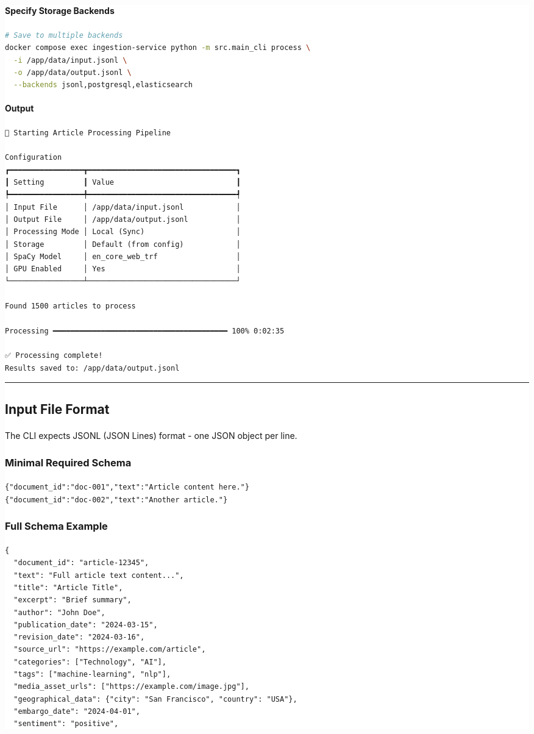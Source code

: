 #### Specify Storage Backends

```bash
# Save to multiple backends
docker compose exec ingestion-service python -m src.main_cli process \
  -i /app/data/input.jsonl \
  -o /app/data/output.jsonl \
  --backends jsonl,postgresql,elasticsearch
```

#### Output

```
🚀 Starting Article Processing Pipeline

Configuration
┏━━━━━━━━━━━━━━━━━┳━━━━━━━━━━━━━━━━━━━━━━━━━━━━━━━━━━┓
┃ Setting         ┃ Value                            ┃
┡━━━━━━━━━━━━━━━━━╇━━━━━━━━━━━━━━━━━━━━━━━━━━━━━━━━━━┩
│ Input File      │ /app/data/input.jsonl            │
│ Output File     │ /app/data/output.jsonl           │
│ Processing Mode │ Local (Sync)                     │
│ Storage         │ Default (from config)            │
│ SpaCy Model     │ en_core_web_trf                  │
│ GPU Enabled     │ Yes                              │
└─────────────────┴──────────────────────────────────┘

Found 1500 articles to process

Processing ━━━━━━━━━━━━━━━━━━━━━━━━━━━━━━━━━━━━━━━━ 100% 0:02:35

✅ Processing complete!
Results saved to: /app/data/output.jsonl
```

---

## Input File Format

The CLI expects JSONL (JSON Lines) format - one JSON object per line.

### Minimal Required Schema

```jsonl
{"document_id":"doc-001","text":"Article content here."}
{"document_id":"doc-002","text":"Another article."}
```

### Full Schema Example

```jsonl
{
  "document_id": "article-12345",
  "text": "Full article text content...",
  "title": "Article Title",
  "excerpt": "Brief summary",
  "author": "John Doe",
  "publication_date": "2024-03-15",
  "revision_date": "2024-03-16",
  "source_url": "https://example.com/article",
  "categories": ["Technology", "AI"],
  "tags": ["machine-learning", "nlp"],
  "media_asset_urls": ["https://example.com/image.jpg"],
  "geographical_data": {"city": "San Francisco", "country": "USA"},
  "embargo_date": "2024-04-01",
  "sentiment": "positive",
```